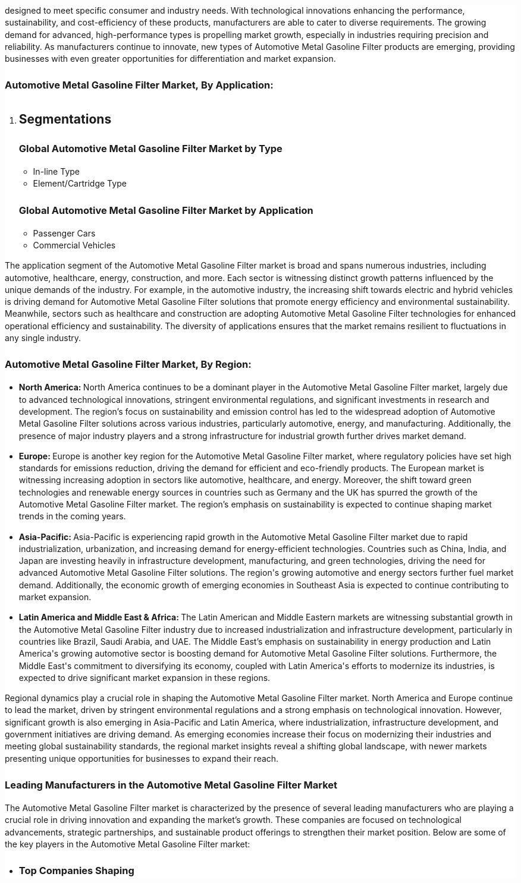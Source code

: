 designed to meet specific consumer and industry needs. With technological innovations enhancing the performance, sustainability, and cost-efficiency of these products, manufacturers are able to cater to diverse requirements. The growing demand for advanced, high-performance types is propelling market growth, especially in industries requiring precision and reliability. As manufacturers continue to innovate, new types of Automotive Metal Gasoline Filter products are emerging, providing businesses with even greater opportunities for differentiation and market expansion.</p><h3>Automotive Metal Gasoline Filter Market,&nbsp;By Application:</h3><ol><li><h2>Segmentations</h2><h3>Global Automotive Metal Gasoline Filter Market by Type</h3><ul><li>In-line Type</li><li>Element/Cartridge Type</li></ul><h3>Global Automotive Metal Gasoline Filter Market by Application</h3><ul><li>Passenger Cars</li><li>Commercial Vehicles</li></ul></li></ol><p>The application segment of the Automotive Metal Gasoline Filter market is broad and spans numerous industries, including automotive, healthcare, energy, construction, and more. Each sector is witnessing distinct growth patterns influenced by the unique demands of the industry. For example, in the automotive industry, the increasing shift towards electric and hybrid vehicles is driving demand for Automotive Metal Gasoline Filter solutions that promote energy efficiency and environmental sustainability. Meanwhile, sectors such as healthcare and construction are adopting Automotive Metal Gasoline Filter technologies for enhanced operational efficiency and sustainability. The diversity of applications ensures that the market remains resilient to fluctuations in any single industry.</p><h3>Automotive Metal Gasoline Filter Market, By Region:</h3><ul><li><p><strong>North America:&nbsp;</strong>North America continues to be a dominant player in the Automotive Metal Gasoline Filter market, largely due to advanced technological innovations, stringent environmental regulations, and significant investments in research and development. The region&rsquo;s focus on sustainability and emission control has led to the widespread adoption of Automotive Metal Gasoline Filter solutions across various industries, particularly automotive, energy, and manufacturing. Additionally, the presence of major industry players and a strong infrastructure for industrial growth further drives market demand.</p></li><li><p><strong><strong>Europe:&nbsp;</strong></strong>Europe is another key region for the Automotive Metal Gasoline Filter market, where regulatory policies have set high standards for emissions reduction, driving the demand for efficient and eco-friendly products. The European market is witnessing increasing adoption in sectors like automotive, healthcare, and energy. Moreover, the shift toward green technologies and renewable energy sources in countries such as Germany and the UK has spurred the growth of the Automotive Metal Gasoline Filter market. The region&rsquo;s emphasis on sustainability is expected to continue shaping market trends in the coming years.</p></li><li><p><strong><strong>Asia-Pacific:&nbsp;</strong></strong>Asia-Pacific is experiencing rapid growth in the Automotive Metal Gasoline Filter market due to rapid industrialization, urbanization, and increasing demand for energy-efficient technologies. Countries such as China, India, and Japan are investing heavily in infrastructure development, manufacturing, and green technologies, driving the need for advanced Automotive Metal Gasoline Filter solutions. The region's growing automotive and energy sectors further fuel market demand. Additionally, the economic growth of emerging economies in Southeast Asia is expected to continue contributing to market expansion.</p></li><li><p><strong><strong>Latin America and Middle East &amp; Africa:&nbsp;</strong></strong>The Latin American and Middle Eastern markets are witnessing substantial growth in the Automotive Metal Gasoline Filter industry due to increased industrialization and infrastructure development, particularly in countries like Brazil, Saudi Arabia, and UAE. The Middle East&rsquo;s emphasis on sustainability in energy production and Latin America's growing automotive sector is boosting demand for Automotive Metal Gasoline Filter solutions. Furthermore, the Middle East's commitment to diversifying its economy, coupled with Latin America's efforts to modernize its industries, is expected to drive significant market expansion in these regions.</p></li></ul><p>Regional dynamics play a crucial role in shaping the Automotive Metal Gasoline Filter market. North America and Europe continue to lead the market, driven by stringent environmental regulations and a strong emphasis on technological innovation. However, significant growth is also emerging in Asia-Pacific and Latin America, where industrialization, infrastructure development, and government initiatives are driving demand. As emerging economies increase their focus on modernizing their industries and meeting global sustainability standards, the regional market insights reveal a shifting global landscape, with newer markets presenting unique opportunities for businesses to expand their reach.</p><h3><strong>Leading Manufacturers in the Automotive Metal Gasoline Filter Market</strong></h3><p>The Automotive Metal Gasoline Filter market is characterized by the presence of several leading manufacturers who are playing a crucial role in driving innovation and expanding the market&rsquo;s growth. These companies are focused on technological advancements, strategic partnerships, and sustainable product offerings to strengthen their market position. Below are some of the key players in the Automotive Metal Gasoline Filter market:</p></div><div class="article-main__content" data-test-id="publishing-text-block"><ul><li><span class=""><h3>Top Companies Shaping